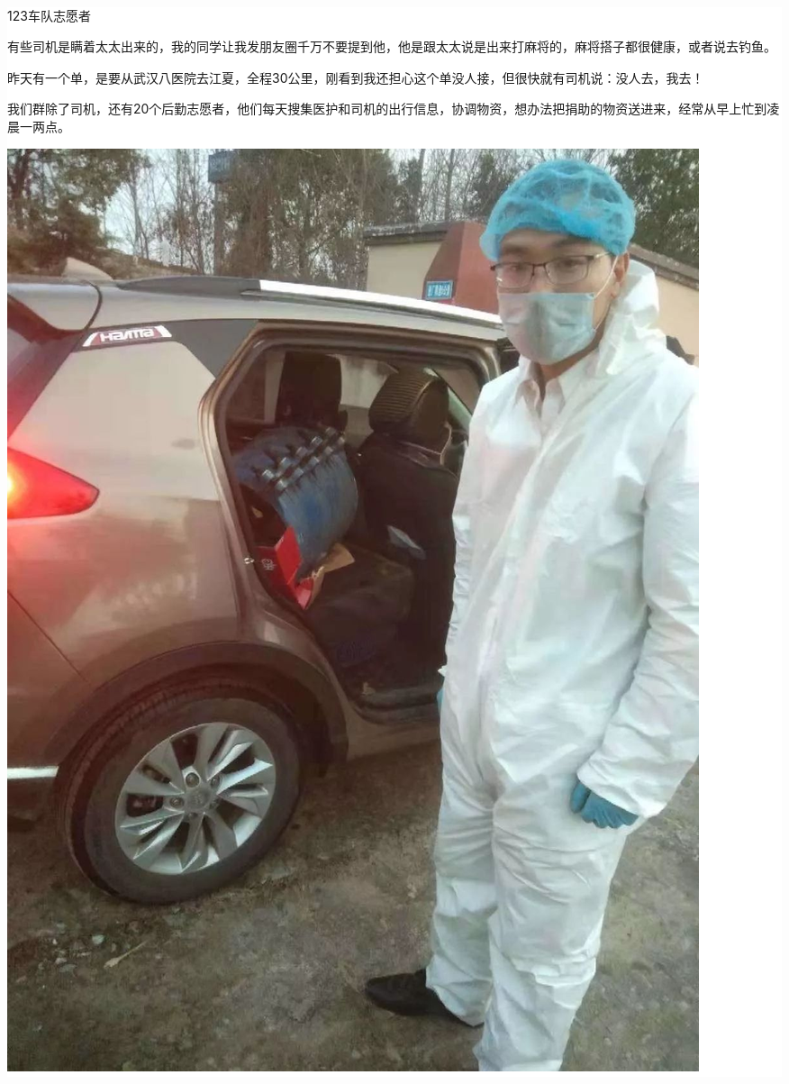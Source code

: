 123车队志愿者

有些司机是瞒着太太出来的，我的同学让我发朋友圈千万不要提到他，他是跟太太说是出来打麻将的，麻将搭子都很健康，或者说去钓鱼。

昨天有一个单，是要从武汉八医院去江夏，全程30公里，刚看到我还担心这个单没人接，但很快就有司机说：没人去，我去！

我们群除了司机，还有20个后勤志愿者，他们每天搜集医护和司机的出行信息，协调物资，想办法把捐助的物资送进来，经常从早上忙到凌晨一两点。

  

![](/images/post/f41ac3d3e613f4459643af6064a9211f.jpg)
